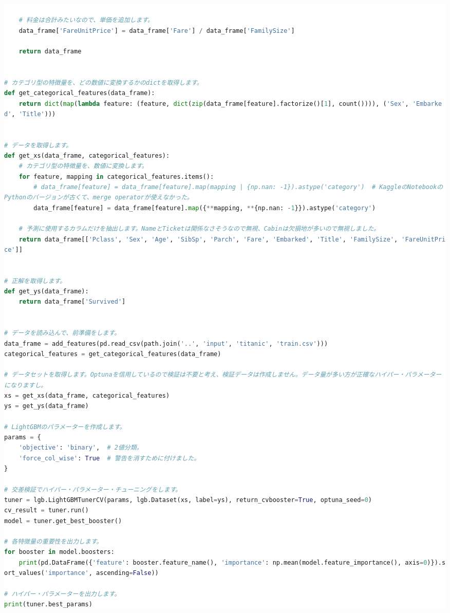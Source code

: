 ~~~python

    # 料金は合計みたいなので、単価を追加します。
    data_frame['FareUnitPrice'] = data_frame['Fare'] / data_frame['FamilySize']

    return data_frame


# カテゴリ型の特徴量を、どの数値に変換するかのdictを取得します。
def get_categorical_features(data_frame):
    return dict(map(lambda feature: (feature, dict(zip(data_frame[feature].factorize()[1], count()))), ('Sex', 'Embarked', 'Title')))


# データを取得します。
def get_xs(data_frame, categorical_features):
    # カテゴリ型の特徴量を、数値に変換します。
    for feature, mapping in categorical_features.items():
        # data_frame[feature] = data_frame[feature].map(mapping | {np.nan: -1}).astype('category')  # KaggleのNotebookのPythonのバージョンが古くて、merge operatorが使えなかった。
        data_frame[feature] = data_frame[feature].map({**mapping, **{np.nan: -1}}).astype('category')

    # 予測に使用するカラムだけを抽出します。NameとTicketは関係なさそうなので無視、Cabinは欠損地が多いので無視しました。
    return data_frame[['Pclass', 'Sex', 'Age', 'SibSp', 'Parch', 'Fare', 'Embarked', 'Title', 'FamilySize', 'FareUnitPrice']]


# 正解を取得します。
def get_ys(data_frame):
    return data_frame['Survived']


# データを読み込んで、前準備をします。
data_frame = add_features(pd.read_csv(path.join('..', 'input', 'titanic', 'train.csv')))
categorical_features = get_categorical_features(data_frame)

# データセットを取得します。Optunaを信用しているので検証は不要と考え、検証データは作成しません。データ量が多い方が正確なハイパー・パラメーターになりますし。
xs = get_xs(data_frame, categorical_features)
ys = get_ys(data_frame)

# LightGBMのパラメーターを作成します。
params = {
    'objective': 'binary',  # 2値分類。
    'force_col_wise': True  # 警告を消すために付けました。
}

# 交差検証でハイパー・パラメーター・チューニングをします。
tuner = lgb.LightGBMTunerCV(params, lgb.Dataset(xs, label=ys), return_cvbooster=True, optuna_seed=0)
cv_result = tuner.run()
model = tuner.get_best_booster()

# 各特徴量の重要性を出力します。
for booster in model.boosters:
    print(pd.DataFrame({'feature': booster.feature_name(), 'importance': np.mean(model.feature_importance(), axis=0)}).sort_values('importance', ascending=False))

# ハイパー・パラメーターを出力します。
print(tuner.best_params)
~~~
